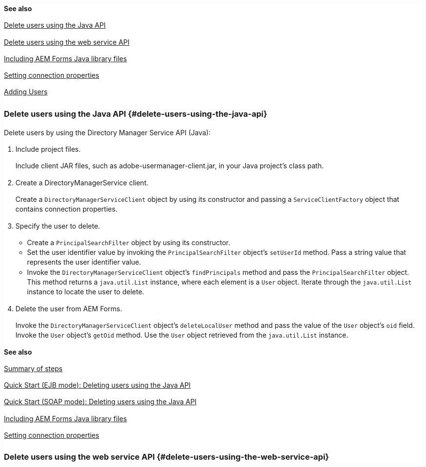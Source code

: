 **See also**

[Delete users using the Java API](users#delete_users_using_the_java_api)

[Delete users using the web service API](users#delete_users_using_the_web_service_api)

[Including AEM Forms Java library files](/programming-with-aem-forms/invoking-aem-forms-using-java#including_aem_forms_java_library_files)

[Setting connection properties](/programming-with-aem-forms/invoking-aem-forms-using-java#setting_connection_properties)

[Adding Users](users#adding_users)

### Delete users using the Java API {#delete-users-using-the-java-api}

Delete users by using the Directory Manager Service API (Java):

1. Include project files.

   Include client JAR files, such as adobe-usermanager-client.jar, in your Java project’s class path.

1. Create a DirectoryManagerService client.

   Create a `DirectoryManagerServiceClient` object by using its constructor and passing a `ServiceClientFactory` object that contains connection properties. 

1. Specify the user to delete.

    * Create a `PrincipalSearchFilter` object by using its constructor. 
    * Set the user identifier value by invoking the `PrincipalSearchFilter` object’s `setUserId` method. Pass a string value that represents the user identifier value.
    * Invoke the `DirectoryManagerServiceClient` object’s `findPrincipals` method and pass the `PrincipalSearchFilter` object. This method returns a `java.util.List` instance, where each element is a `User` object. Iterate through the `java.util.List` instance to locate the user to delete.

1. Delete the user from AEM Forms.

   Invoke the `DirectoryManagerServiceClient` object’s `deleteLocalUser` method and pass the value of the `User` object’s `oid` field. Invoke the `User` object’s `getOid` method. Use the `User` object retrieved from the `java.util.List` instance.

**See also**

[Summary of steps](users#summary_of_steps)

[Quick Start (EJB mode): Deleting users using the Java API](/programming-with-aem-forms/user-manager-java-api-quick#quick_start_soap_mode_deleting_users_using_the_java_api)

[Quick Start (SOAP mode): Deleting users using the Java API](#unresolvedlink-lc-qs-user-manager-um.xml#ws624e3cba99b79e12e69a9941333732bac8-7bd7.2)

[Including AEM Forms Java library files](/programming-with-aem-forms/invoking-aem-forms-using-java#including_aem_forms_java_library_files)

[Setting connection properties](/programming-with-aem-forms/invoking-aem-forms-using-java#setting_connection_properties)

### Delete users using the web service API {#delete-users-using-the-web-service-api}
